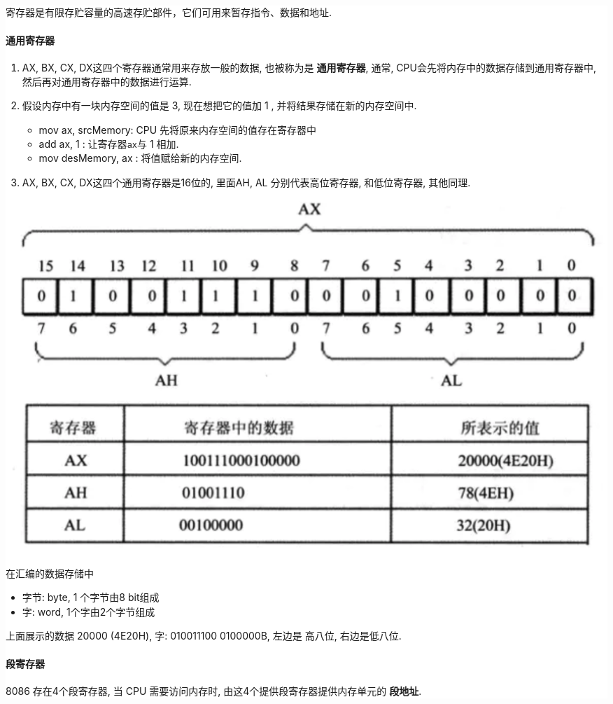 

寄存器是有限存贮容量的高速存贮部件，它们可用来暂存指令、数据和地址.



#### **通用寄存器**

1. AX, BX, CX, DX这四个寄存器通常用来存放一般的数据, 也被称为是 **通用寄存器**, 通常, CPU会先将内存中的数据存储到通用寄存器中, 然后再对通用寄存器中的数据进行运算.

2. 假设内存中有一块内存空间的值是 3, 现在想把它的值加 1 , 并将结果存储在新的内存空间中.
   - mov ax, srcMemory: CPU 先将原来内存空间的值存在寄存器中
   - add ax, 1 : 让寄存器`ax`与 1 相加.
   - mov desMemory, ax : 将值赋给新的内存空间.

3. AX, BX, CX, DX这四个通用寄存器是16位的, 里面AH, AL 分别代表高位寄存器, 和低位寄存器, 其他同理.



![](img/assembly07.png)

在汇编的数据存储中

- 字节: byte, 1 个字节由8 bit组成
- 字: word, 1个字由2个字节组成

上面展示的数据 20000 (4E20H),  字: 010011100 0100000B, 左边是 高八位, 右边是低八位.



#### **段寄存器**

 8086 存在4个段寄存器, 当 CPU 需要访问内存时, 由这4个提供段寄存器提供内存单元的 **段地址**.
